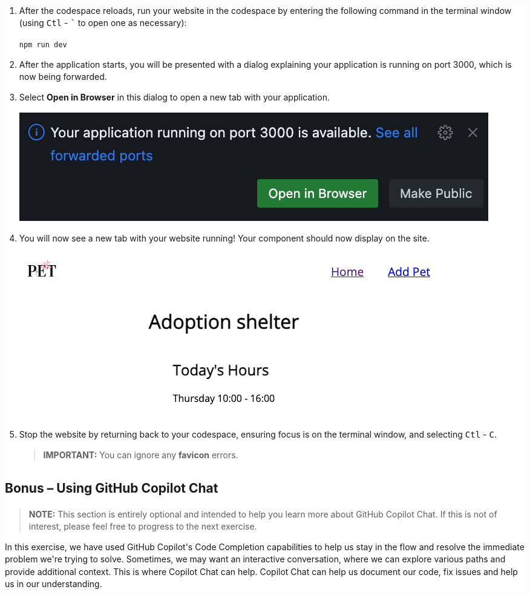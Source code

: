 1. After the codespace reloads, run your website in the codespace by entering the following command in the terminal window (using <kbd>Ctl</kbd> - <kbd>`</kbd> to open one as necessary):

    ```bash
    npm run dev
    ```

1. After the application starts, you will be presented with a dialog explaining your application is running on port 3000, which is now being forwarded.
1. Select **Open in Browser** in this dialog to open a new tab with your application.

    ![Screenshot of open in browser dialog](./images/3-open-browser.png)

1. You will now see a new tab with your website running! Your component should now display on the site.

    ![Screenshot of updated website](./images/website-screenshot.png)

1. Stop the website by returning back to your codespace, ensuring focus is on the terminal window, and selecting <kbd>Ctl</kbd> - <kbd>C</kbd>.

    > **IMPORTANT:** You can ignore any **favicon** errors.

## Bonus – Using GitHub Copilot Chat

> **NOTE:** This section is entirely optional and intended to help you learn more about GitHub Copilot Chat. If this is not of interest, please feel free to progress to the next exercise.

In this exercise, we have used GitHub Copilot's Code Completion capabilities to help us stay in the flow and resolve the immediate problem we're trying to solve. Sometimes, we may want an interactive conversation, where we can explore various paths and provide additional context. This is where Copilot Chat can help. Copilot Chat can help us document our code, fix issues and help us in our understanding.
